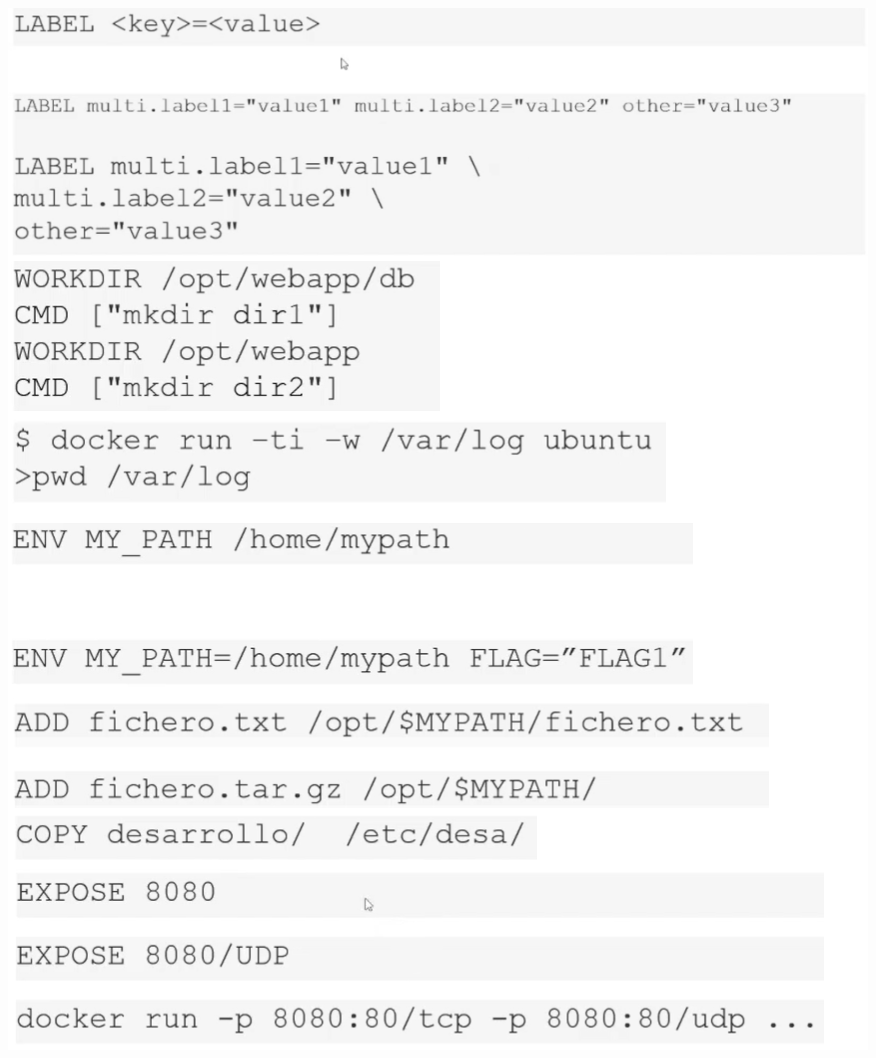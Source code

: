 ![Etiqueta Label](Images/4.4_instrucciones_03.png)
![Etiqueta Workdir](Images/4.4_instrucciones_04.png)
![Etiqueta Workdir, reemplazo directorio de trabajo](Images/4.4_instrucciones_04_workdir.png)
![Etiqueta ENV](Images/4.4_instrucciones_05.png)
![Etiqueta ADD](Images/4.4_instrucciones_06.png)
![Etiqueta COPY](Images/4.4_instrucciones_07.png)
![Etiqueta EXPOSE](Images/4.4_instrucciones_08.png)